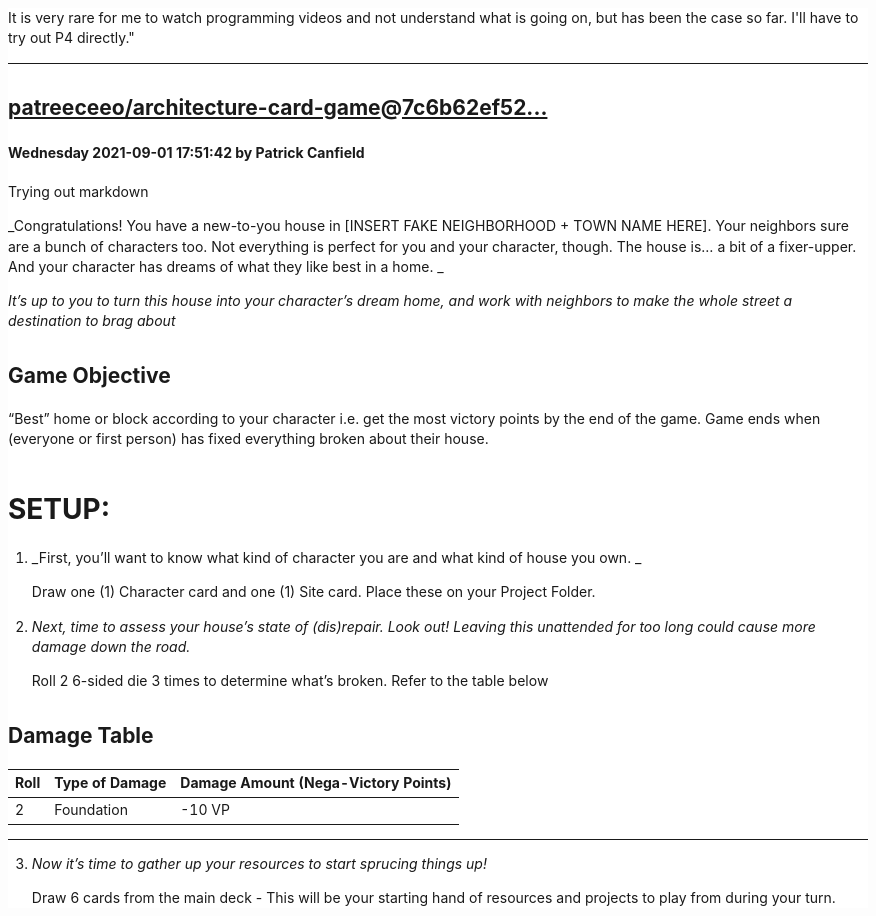 It is very rare for me to watch programming videos and not understand what is going on, but has been the case so far. I'll have to try out P4 directly."

---
## [patreeceeo/architecture-card-game](https://github.com/patreeceeo/architecture-card-game)@[7c6b62ef52...](https://github.com/patreeceeo/architecture-card-game/commit/7c6b62ef5207ea91881a8804a697b37b59772b49)
#### Wednesday 2021-09-01 17:51:42 by Patrick Canfield

Trying out markdown


_Congratulations! You have a new-to-you house in [INSERT FAKE NEIGHBORHOOD + TOWN NAME HERE]. Your neighbors sure are a bunch of characters too. Not everything is perfect for you and your character, though. The house is… a bit of a fixer-upper. And your character has dreams of what they like best in a home. _

_It’s up to you to turn this house into your character’s dream home, and work with neighbors to make the whole street a destination to brag about_


## Game Objective

“Best” home or block according to your character i.e. get the most victory points by the end of the game. Game ends when (everyone or first person) has fixed everything broken about their house.

# SETUP:

1. _First, you’ll want to know what kind of character you are and what kind of house you own. _

    Draw one (1) Character card and one (1) Site card. Place these on your Project Folder.

2. _Next, time to assess your house’s state of (dis)repair. Look out! Leaving this unattended for too long could cause more damage down the road._

    Roll 2 6-sided die 3 times to determine what’s broken. Refer to the table below

## Damage Table

| Roll  | Type of Damage | Damage Amount (Nega-Victory Points) | 
| ---- | ---------------- | --------------------------------------- |
| 2     | Foundation         | -10 VP                                                      |
-----------------------------------------------------------------



3. _Now it’s time to gather up your resources to start sprucing things up!_

    Draw 6 cards from the main deck - This will be your starting hand of resources and projects to play from during your turn.



